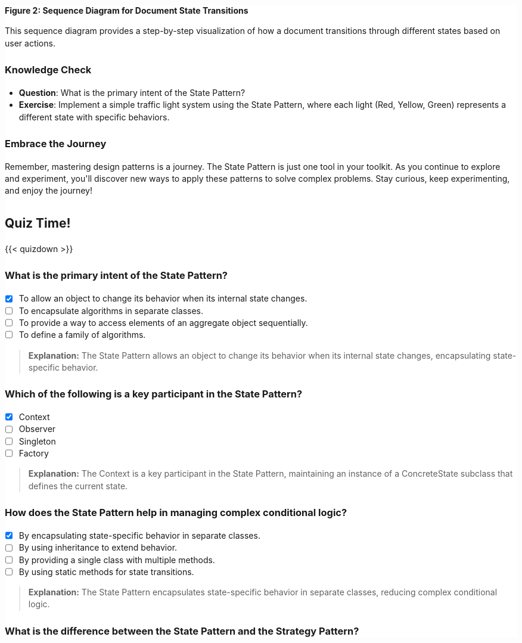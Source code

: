 **Figure 2: Sequence Diagram for Document State Transitions**

This sequence diagram provides a step-by-step visualization of how a document transitions through different states based on user actions.

### Knowledge Check

- **Question**: What is the primary intent of the State Pattern?
- **Exercise**: Implement a simple traffic light system using the State Pattern, where each light (Red, Yellow, Green) represents a different state with specific behaviors.

### Embrace the Journey

Remember, mastering design patterns is a journey. The State Pattern is just one tool in your toolkit. As you continue to explore and experiment, you'll discover new ways to apply these patterns to solve complex problems. Stay curious, keep experimenting, and enjoy the journey!

## Quiz Time!

{{< quizdown >}}

### What is the primary intent of the State Pattern?

- [x] To allow an object to change its behavior when its internal state changes.
- [ ] To encapsulate algorithms in separate classes.
- [ ] To provide a way to access elements of an aggregate object sequentially.
- [ ] To define a family of algorithms.

> **Explanation:** The State Pattern allows an object to change its behavior when its internal state changes, encapsulating state-specific behavior.

### Which of the following is a key participant in the State Pattern?

- [x] Context
- [ ] Observer
- [ ] Singleton
- [ ] Factory

> **Explanation:** The Context is a key participant in the State Pattern, maintaining an instance of a ConcreteState subclass that defines the current state.

### How does the State Pattern help in managing complex conditional logic?

- [x] By encapsulating state-specific behavior in separate classes.
- [ ] By using inheritance to extend behavior.
- [ ] By providing a single class with multiple methods.
- [ ] By using static methods for state transitions.

> **Explanation:** The State Pattern encapsulates state-specific behavior in separate classes, reducing complex conditional logic.

### What is the difference between the State Pattern and the Strategy Pattern?

